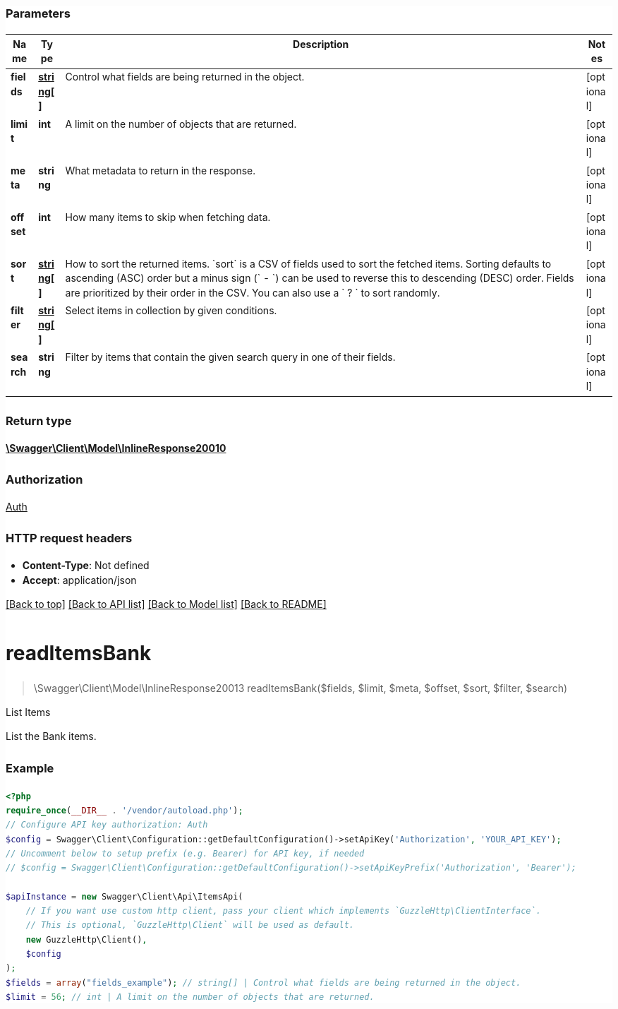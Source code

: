 
### Parameters

Name | Type | Description  | Notes
------------- | ------------- | ------------- | -------------
 **fields** | [**string[]**](../Model/string.md)| Control what fields are being returned in the object. | [optional]
 **limit** | **int**| A limit on the number of objects that are returned. | [optional]
 **meta** | **string**| What metadata to return in the response. | [optional]
 **offset** | **int**| How many items to skip when fetching data. | [optional]
 **sort** | [**string[]**](../Model/string.md)| How to sort the returned items. &#x60;sort&#x60; is a CSV of fields used to sort the fetched items. Sorting defaults to ascending (ASC) order but a minus sign (&#x60; - &#x60;) can be used to reverse this to descending (DESC) order. Fields are prioritized by their order in the CSV. You can also use a &#x60; ? &#x60; to sort randomly. | [optional]
 **filter** | [**string[]**](../Model/string.md)| Select items in collection by given conditions. | [optional]
 **search** | **string**| Filter by items that contain the given search query in one of their fields. | [optional]

### Return type

[**\Swagger\Client\Model\InlineResponse20010**](../Model/InlineResponse20010.md)

### Authorization

[Auth](../../README.md#Auth)

### HTTP request headers

 - **Content-Type**: Not defined
 - **Accept**: application/json

[[Back to top]](#) [[Back to API list]](../../README.md#documentation-for-api-endpoints) [[Back to Model list]](../../README.md#documentation-for-models) [[Back to README]](../../README.md)

# **readItemsBank**
> \Swagger\Client\Model\InlineResponse20013 readItemsBank($fields, $limit, $meta, $offset, $sort, $filter, $search)

List Items

List the Bank items.

### Example
```php
<?php
require_once(__DIR__ . '/vendor/autoload.php');
// Configure API key authorization: Auth
$config = Swagger\Client\Configuration::getDefaultConfiguration()->setApiKey('Authorization', 'YOUR_API_KEY');
// Uncomment below to setup prefix (e.g. Bearer) for API key, if needed
// $config = Swagger\Client\Configuration::getDefaultConfiguration()->setApiKeyPrefix('Authorization', 'Bearer');

$apiInstance = new Swagger\Client\Api\ItemsApi(
    // If you want use custom http client, pass your client which implements `GuzzleHttp\ClientInterface`.
    // This is optional, `GuzzleHttp\Client` will be used as default.
    new GuzzleHttp\Client(),
    $config
);
$fields = array("fields_example"); // string[] | Control what fields are being returned in the object.
$limit = 56; // int | A limit on the number of objects that are returned.
```